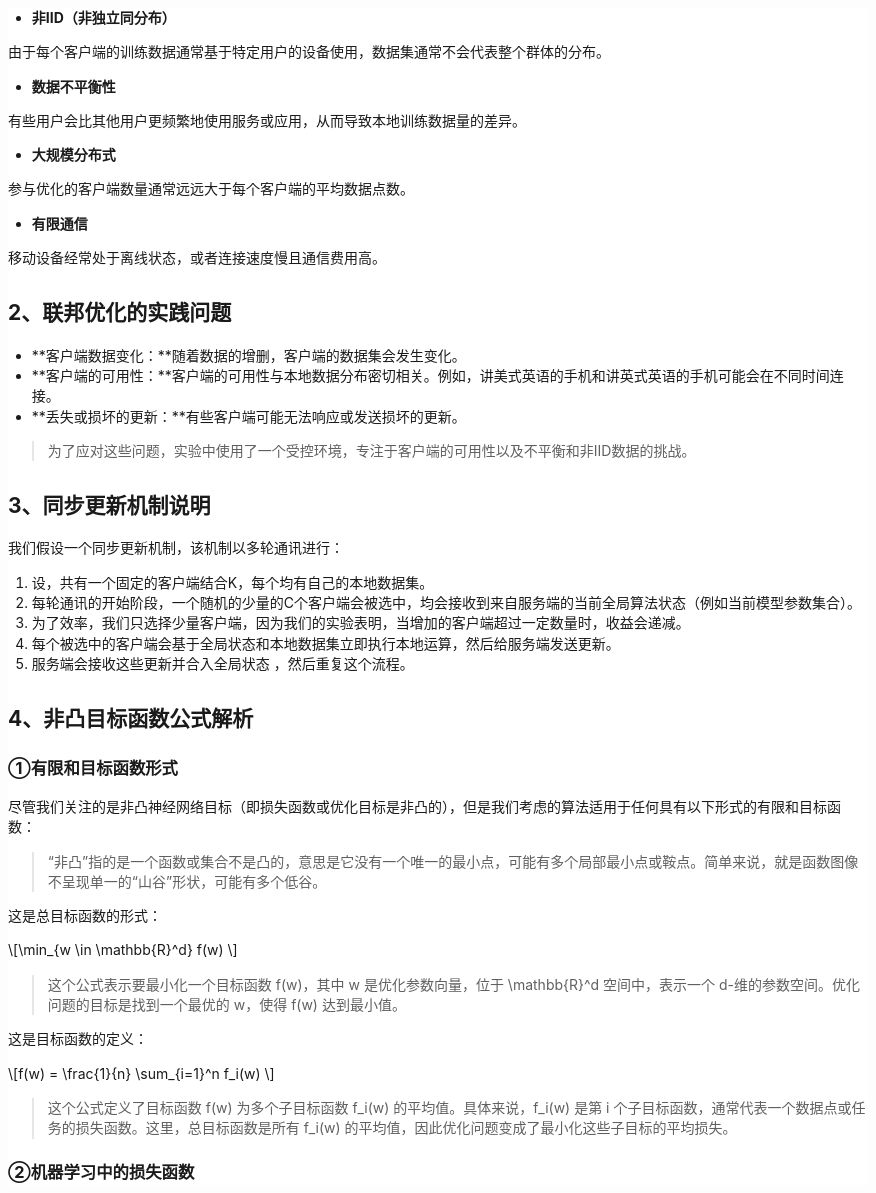 *   **非IID（非独立同分布）**

由于每个客户端的训练数据通常基于特定用户的设备使用，数据集通常不会代表整个群体的分布。

*   **数据不平衡性**

有些用户会比其他用户更频繁地使用服务或应用，从而导致本地训练数据量的差异。

*   **大规模分布式**

参与优化的客户端数量通常远远大于每个客户端的平均数据点数。

*   **有限通信**

移动设备经常处于离线状态，或者连接速度慢且通信费用高。

2、联邦优化的实践问题
-----------

*   **客户端数据变化：**随着数据的增删，客户端的数据集会发生变化。
*   **客户端的可用性：**客户端的可用性与本地数据分布密切相关。例如，讲美式英语的手机和讲英式英语的手机可能会在不同时间连接。
*   **丢失或损坏的更新：**有些客户端可能无法响应或发送损坏的更新。

> 为了应对这些问题，实验中使用了一个受控环境，专注于客户端的可用性以及不平衡和非IID数据的挑战。

3、同步更新机制说明
----------

我们假设一个同步更新机制，该机制以多轮通讯进行：

1.  设，共有一个固定的客户端结合K，每个均有自己的本地数据集。
2.  每轮通讯的开始阶段，一个随机的少量的C个客户端会被选中，均会接收到来自服务端的当前全局算法状态（例如当前模型参数集合）。
3.  为了效率，我们只选择少量客户端，因为我们的实验表明，当增加的客户端超过一定数量时，收益会递减。
4.  每个被选中的客户端会基于全局状态和本地数据集立即执行本地运算，然后给服务端发送更新。
5.  服务端会接收这些更新并合入全局状态 ，然后重复这个流程。

4、非凸目标函数公式解析
------------

### ①有限和目标函数形式

尽管我们关注的是非凸神经网络目标（即损失函数或优化目标是非凸的），但是我们考虑的算法适用于任何具有以下形式的有限和目标函数：

> “非凸”指的是一个函数或集合不是凸的，意思是它没有一个唯一的最小点，可能有多个局部最小点或鞍点。简单来说，就是函数图像不呈现单一的“山谷”形状，可能有多个低谷。

这是总目标函数的形式：

\\\[\\min\_{w \\in \\mathbb{R}^d} f(w) \\\]

> 这个公式表示要最小化一个目标函数 f(w)，其中 w 是优化参数向量，位于 \\mathbb{R}^d 空间中，表示一个 d-维的参数空间。优化问题的目标是找到一个最优的 w，使得 f(w) 达到最小值。

这是目标函数的定义：

\\\[f(w) = \\frac{1}{n} \\sum\_{i=1}^n f\_i(w) \\\]

> 这个公式定义了目标函数 f(w) 为多个子目标函数 f\_i(w) 的平均值。具体来说，f\_i(w) 是第 i 个子目标函数，通常代表一个数据点或任务的损失函数。这里，总目标函数是所有 f\_i(w) 的平均值，因此优化问题变成了最小化这些子目标的平均损失。

### ②机器学习中的损失函数
